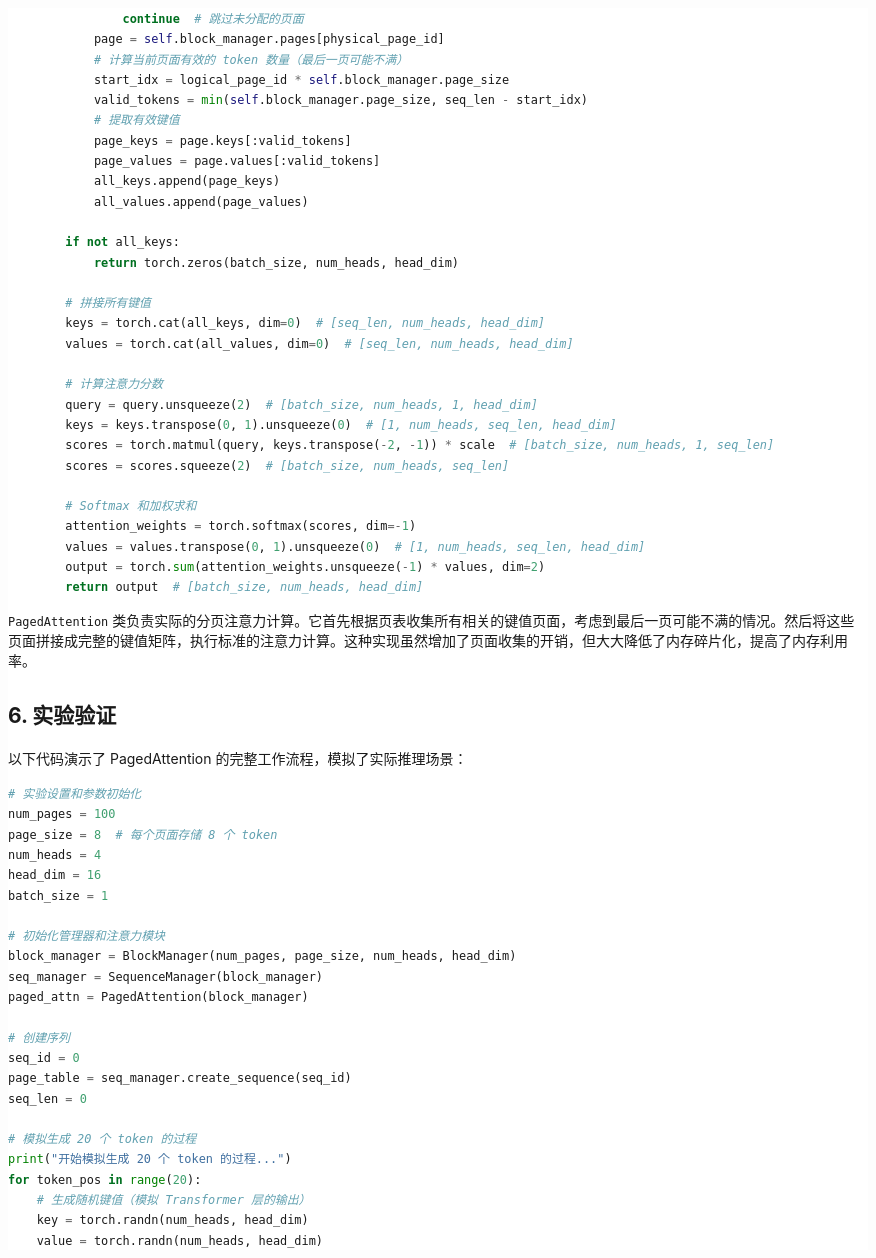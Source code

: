 ```python
                continue  # 跳过未分配的页面
            page = self.block_manager.pages[physical_page_id]
            # 计算当前页面有效的 token 数量（最后一页可能不满）
            start_idx = logical_page_id * self.block_manager.page_size
            valid_tokens = min(self.block_manager.page_size, seq_len - start_idx)
            # 提取有效键值
            page_keys = page.keys[:valid_tokens]
            page_values = page.values[:valid_tokens]
            all_keys.append(page_keys)
            all_values.append(page_values)
        
        if not all_keys:
            return torch.zeros(batch_size, num_heads, head_dim)
        
        # 拼接所有键值
        keys = torch.cat(all_keys, dim=0)  # [seq_len, num_heads, head_dim]
        values = torch.cat(all_values, dim=0)  # [seq_len, num_heads, head_dim]
        
        # 计算注意力分数
        query = query.unsqueeze(2)  # [batch_size, num_heads, 1, head_dim]
        keys = keys.transpose(0, 1).unsqueeze(0)  # [1, num_heads, seq_len, head_dim]
        scores = torch.matmul(query, keys.transpose(-2, -1)) * scale  # [batch_size, num_heads, 1, seq_len]
        scores = scores.squeeze(2)  # [batch_size, num_heads, seq_len]
        
        # Softmax 和加权求和
        attention_weights = torch.softmax(scores, dim=-1)
        values = values.transpose(0, 1).unsqueeze(0)  # [1, num_heads, seq_len, head_dim]
        output = torch.sum(attention_weights.unsqueeze(-1) * values, dim=2)
        return output  # [batch_size, num_heads, head_dim]
```


`PagedAttention` 类负责实际的分页注意力计算。它首先根据页表收集所有相关的键值页面，考虑到最后一页可能不满的情况。然后将这些页面拼接成完整的键值矩阵，执行标准的注意力计算。这种实现虽然增加了页面收集的开销，但大大降低了内存碎片化，提高了内存利用率。

## 6. 实验验证

以下代码演示了 PagedAttention 的完整工作流程，模拟了实际推理场景：

```python
# 实验设置和参数初始化
num_pages = 100
page_size = 8  # 每个页面存储 8 个 token
num_heads = 4
head_dim = 16
batch_size = 1

# 初始化管理器和注意力模块
block_manager = BlockManager(num_pages, page_size, num_heads, head_dim)
seq_manager = SequenceManager(block_manager)
paged_attn = PagedAttention(block_manager)

# 创建序列
seq_id = 0
page_table = seq_manager.create_sequence(seq_id)
seq_len = 0

# 模拟生成 20 个 token 的过程
print("开始模拟生成 20 个 token 的过程...")
for token_pos in range(20):
    # 生成随机键值（模拟 Transformer 层的输出）
    key = torch.randn(num_heads, head_dim)
    value = torch.randn(num_heads, head_dim)
```